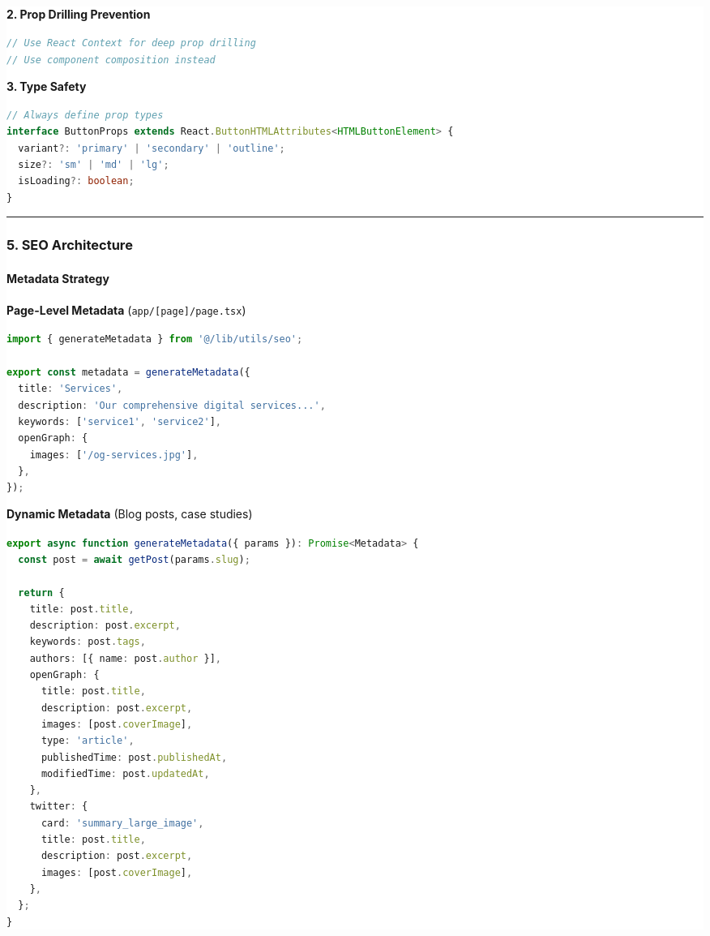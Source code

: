 **2. Prop Drilling Prevention**
```typescript
// Use React Context for deep prop drilling
// Use component composition instead
```

**3. Type Safety**
```typescript
// Always define prop types
interface ButtonProps extends React.ButtonHTMLAttributes<HTMLButtonElement> {
  variant?: 'primary' | 'secondary' | 'outline';
  size?: 'sm' | 'md' | 'lg';
  isLoading?: boolean;
}
```

---

### 5. **SEO Architecture**

#### Metadata Strategy

**Page-Level Metadata** (`app/[page]/page.tsx`)
```typescript
import { generateMetadata } from '@/lib/utils/seo';

export const metadata = generateMetadata({
  title: 'Services',
  description: 'Our comprehensive digital services...',
  keywords: ['service1', 'service2'],
  openGraph: {
    images: ['/og-services.jpg'],
  },
});
```

**Dynamic Metadata** (Blog posts, case studies)
```typescript
export async function generateMetadata({ params }): Promise<Metadata> {
  const post = await getPost(params.slug);
  
  return {
    title: post.title,
    description: post.excerpt,
    keywords: post.tags,
    authors: [{ name: post.author }],
    openGraph: {
      title: post.title,
      description: post.excerpt,
      images: [post.coverImage],
      type: 'article',
      publishedTime: post.publishedAt,
      modifiedTime: post.updatedAt,
    },
    twitter: {
      card: 'summary_large_image',
      title: post.title,
      description: post.excerpt,
      images: [post.coverImage],
    },
  };
}
```
